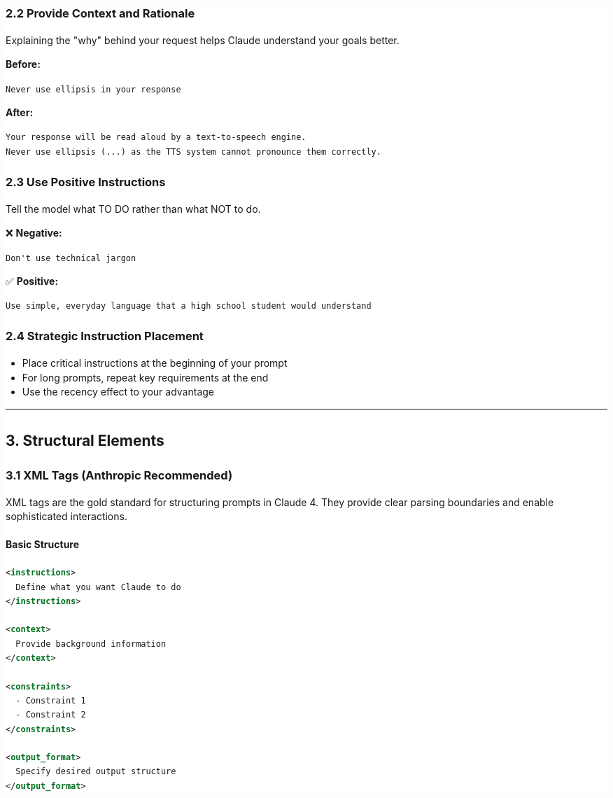 ### 2.2 Provide Context and Rationale

Explaining the "why" behind your request helps Claude understand your goals better.

**Before:**

```
Never use ellipsis in your response
```

**After:**

```
Your response will be read aloud by a text-to-speech engine. 
Never use ellipsis (...) as the TTS system cannot pronounce them correctly.
```

### 2.3 Use Positive Instructions

Tell the model what TO DO rather than what NOT to do.

❌ **Negative:**

```
Don't use technical jargon
```

✅ **Positive:**

```
Use simple, everyday language that a high school student would understand
```

### 2.4 Strategic Instruction Placement

- Place critical instructions at the beginning of your prompt
- For long prompts, repeat key requirements at the end
- Use the recency effect to your advantage

---

## 3. Structural Elements

### 3.1 XML Tags (Anthropic Recommended)

XML tags are the gold standard for structuring prompts in Claude 4. They provide clear parsing boundaries and enable sophisticated interactions.

#### Basic Structure

```xml
<instructions>
  Define what you want Claude to do
</instructions>

<context>
  Provide background information
</context>

<constraints>
  - Constraint 1
  - Constraint 2
</constraints>

<output_format>
  Specify desired output structure
</output_format>
```
